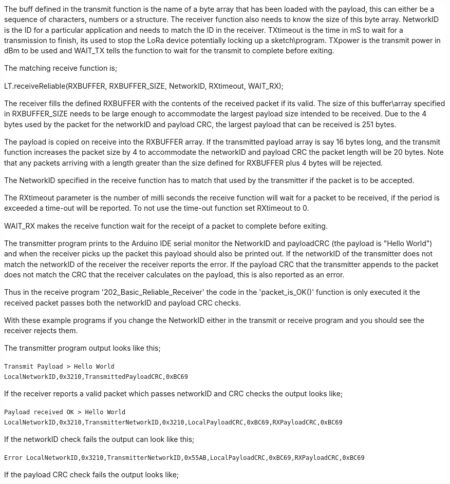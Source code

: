 The buff defined in the transmit function is the name of a byte array that has been loaded with the payload, this can either be a sequence of characters, numbers or a structure. The receiver function also needs to know the size of this byte array. NetworkID is the ID for a particular application and needs to match the ID in the receiver. TXtimeout is the time in mS to wait for a transmission to finish, its used to stop the LoRa device potentially locking up a sketch\program. TXpower is the transmit power in dBm to be used and WAIT_TX tells the function to wait for the transmit to complete before exiting. 

The matching receive function is;

LT.receiveReliable(RXBUFFER, RXBUFFER\_SIZE, NetworkID, RXtimeout, WAIT\_RX);

The receiver fills the defined RXBUFFER with the contents of the received packet if its valid. The size of this buffer\array specified in RXBUFFER\_SIZE needs to be large enough to accommodate the largest payload size intended to be received. Due to the 4 bytes used by the packet for the networkID and payload CRC, the largest payload that can be received is 251 bytes.

The payload is copied on receive into the RXBUFFER array. If the transmitted payload array is say 16 bytes long, and the transmit function increases the packet size by 4 to accommodate the networkID and payload CRC the packet length will be 20 bytes. Note that any packets arriving with a length greater than the size defined for RXBUFFER plus 4 bytes will be rejected.  

The NetworkID specified in the receive function has to match that used by the transmitter if the packet is to be accepted. 

The RXtimeout parameter is the number of milli seconds the receive function will wait for a packet to be received, if the period is exceeded a time-out will be reported. To not use the time-out function set RXtimeout to 0. 

WAIT\_RX makes the receive function wait for the receipt of a packet to complete before exiting.

The transmitter program prints to the Arduino IDE serial monitor the NetworkID and payloadCRC (the payload is "Hello World") and when the receiver picks up the packet this payload should also be printed out. If the networkID of the transmitter does not match the networkID of the receiver the receiver reports the error. If the payload CRC that the transmitter appends to the packet does not match the CRC that the receiver calculates on the payload, this is also reported as an error. 

Thus in the receive program '202\_Basic\_Reliable\_Receiver' the code in the 'packet\_is\_OK()' function is only executed it the received packet passes both the networkID and payload CRC checks. 

With these example programs if you change the NetworkID either in the transmit or receive program and you should see the receiver rejects them.

The transmitter program output looks like this;

	Transmit Payload > Hello World
	LocalNetworkID,0x3210,TransmittedPayloadCRC,0xBC69

If the receiver reports a valid packet which passes networkID and CRC checks the output looks like;

	Payload received OK > Hello World
	LocalNetworkID,0x3210,TransmitterNetworkID,0x3210,LocalPayloadCRC,0xBC69,RXPayloadCRC,0xBC69

If the networkID check fails the output can look like this;

	Error LocalNetworkID,0x3210,TransmitterNetworkID,0x55AB,LocalPayloadCRC,0xBC69,RXPayloadCRC,0xBC69

If the payload CRC check fails the output looks like;
